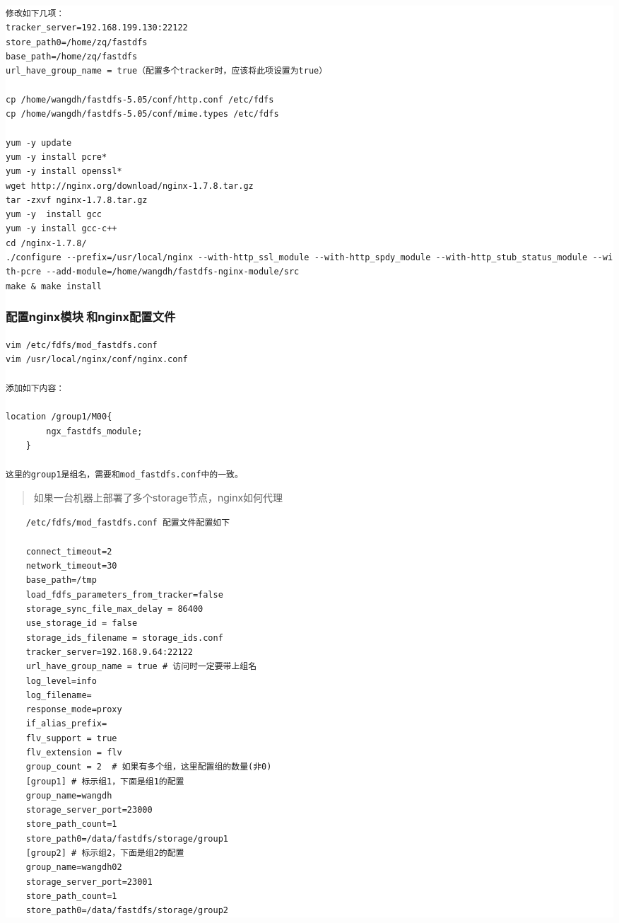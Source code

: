 	修改如下几项：
	tracker_server=192.168.199.130:22122
	store_path0=/home/zq/fastdfs
	base_path=/home/zq/fastdfs
	url_have_group_name = true（配置多个tracker时，应该将此项设置为true）

	cp /home/wangdh/fastdfs-5.05/conf/http.conf /etc/fdfs
	cp /home/wangdh/fastdfs-5.05/conf/mime.types /etc/fdfs  

	yum -y update
	yum -y install pcre*
	yum -y install openssl*
	wget http://nginx.org/download/nginx-1.7.8.tar.gz
	tar -zxvf nginx-1.7.8.tar.gz
	yum -y  install gcc
	yum -y install gcc-c++
	cd /nginx-1.7.8/
	./configure --prefix=/usr/local/nginx --with-http_ssl_module --with-http_spdy_module --with-http_stub_status_module --with-pcre --add-module=/home/wangdh/fastdfs-nginx-module/src
	make & make install


### 配置nginx模块 和nginx配置文件

	vim /etc/fdfs/mod_fastdfs.conf
	vim /usr/local/nginx/conf/nginx.conf

	添加如下内容：
	
	location /group1/M00{
            ngx_fastdfs_module;
        }
		
	这里的group1是组名，需要和mod_fastdfs.conf中的一致。


> 如果一台机器上部署了多个storage节点，nginx如何代理

	
		/etc/fdfs/mod_fastdfs.conf 配置文件配置如下

		connect_timeout=2
		network_timeout=30
		base_path=/tmp
		load_fdfs_parameters_from_tracker=false
		storage_sync_file_max_delay = 86400
		use_storage_id = false
		storage_ids_filename = storage_ids.conf
		tracker_server=192.168.9.64:22122
		url_have_group_name = true # 访问时一定要带上组名
		log_level=info
		log_filename=
		response_mode=proxy
		if_alias_prefix=
		flv_support = true
		flv_extension = flv
		group_count = 2  # 如果有多个组，这里配置组的数量(非0)
		[group1] # 标示组1，下面是组1的配置
		group_name=wangdh
		storage_server_port=23000
		store_path_count=1
		store_path0=/data/fastdfs/storage/group1
		[group2] # 标示组2，下面是组2的配置
		group_name=wangdh02
		storage_server_port=23001
		store_path_count=1
		store_path0=/data/fastdfs/storage/group2
